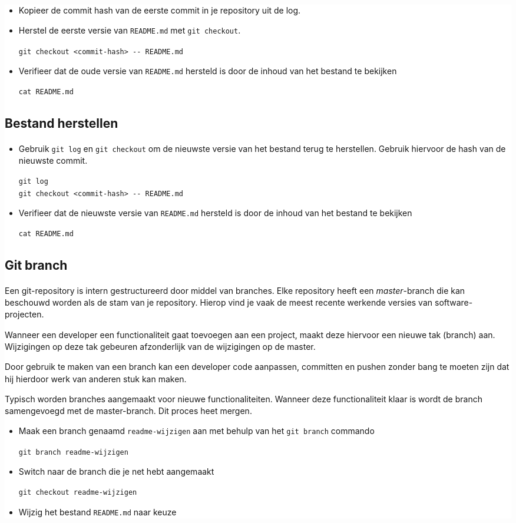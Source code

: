 - Kopieer de commit hash van de eerste commit in je repository uit de log.
- Herstel de eerste versie van `README.md` met `git checkout`.

  ```shell
  git checkout <commit-hash> -- README.md
  ```

- Verifieer dat de oude versie van `README.md` hersteld is door de inhoud van het bestand te bekijken

  ```shell
  cat README.md
  ```

## Bestand herstellen

- Gebruik `git log` en `git checkout` om de nieuwste versie van het bestand terug te herstellen. Gebruik hiervoor de hash van de nieuwste commit.

  ```shell
  git log
  git checkout <commit-hash> -- README.md
  ```

- Verifieer dat de nieuwste versie van `README.md` hersteld is door de inhoud van het bestand te bekijken
  ```shell
  cat README.md
  ```

## Git branch

Een git-repository is intern gestructureerd door middel van branches. Elke repository heeft een _master_-branch die kan beschouwd worden als de stam van je repository. Hierop vind je vaak de meest recente werkende versies van software-projecten.

Wanneer een developer een functionaliteit gaat toevoegen aan een project, maakt deze hiervoor een nieuwe tak (branch) aan. Wijzigingen op deze tak gebeuren afzonderlijk van de wijzigingen op de master.

Door gebruik te maken van een branch kan een developer code aanpassen, committen en pushen zonder bang te moeten zijn dat hij hierdoor werk van anderen stuk kan maken.

Typisch worden branches aangemaakt voor nieuwe functionaliteiten. Wanneer deze functionaliteit klaar is wordt de branch samengevoegd met de master-branch. Dit proces heet mergen.

- Maak een branch genaamd `readme-wijzigen` aan met behulp van het `git branch` commando

  ```shell
  git branch readme-wijzigen
  ```
- Switch naar de branch die je net hebt aangemaakt
  
  ```shell
  git checkout readme-wijzigen
  ```

- Wijzig het bestand `README.md` naar keuze

